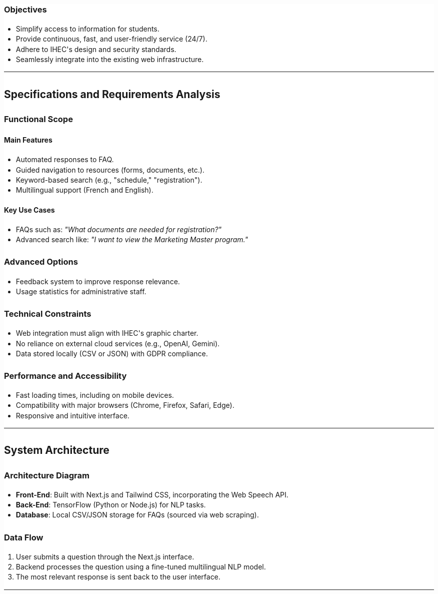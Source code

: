 ### Objectives
- Simplify access to information for students.  
- Provide continuous, fast, and user-friendly service (24/7).  
- Adhere to IHEC's design and security standards.  
- Seamlessly integrate into the existing web infrastructure.  

---

## Specifications and Requirements Analysis

### Functional Scope
#### Main Features
- Automated responses to FAQ.  
- Guided navigation to resources (forms, documents, etc.).  
- Keyword-based search (e.g., "schedule," "registration").  
- Multilingual support (French and English).  

#### Key Use Cases
- FAQs such as: *"What documents are needed for registration?"*  
- Advanced search like: *"I want to view the Marketing Master program."*

### Advanced Options
- Feedback system to improve response relevance.  
- Usage statistics for administrative staff.  

### Technical Constraints
- Web integration must align with IHEC's graphic charter.  
- No reliance on external cloud services (e.g., OpenAI, Gemini).  
- Data stored locally (CSV or JSON) with GDPR compliance.  

### Performance and Accessibility
- Fast loading times, including on mobile devices.  
- Compatibility with major browsers (Chrome, Firefox, Safari, Edge).  
- Responsive and intuitive interface.  

---

## System Architecture

### Architecture Diagram
- **Front-End**: Built with Next.js and Tailwind CSS, incorporating the Web Speech API.  
- **Back-End**: TensorFlow (Python or Node.js) for NLP tasks.  
- **Database**: Local CSV/JSON storage for FAQs (sourced via web scraping).  

### Data Flow
1. User submits a question through the Next.js interface.  
2. Backend processes the question using a fine-tuned multilingual NLP model.  
3. The most relevant response is sent back to the user interface.  

---